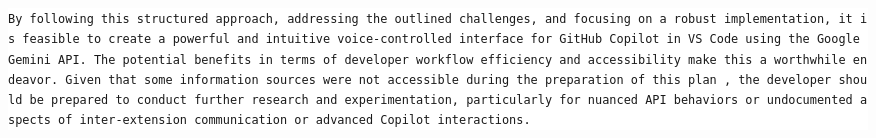 ```
By following this structured approach, addressing the outlined challenges, and focusing on a robust implementation, it is feasible to create a powerful and intuitive voice-controlled interface for GitHub Copilot in VS Code using the Google Gemini API. The potential benefits in terms of developer workflow efficiency and accessibility make this a worthwhile endeavor. Given that some information sources were not accessible during the preparation of this plan , the developer should be prepared to conduct further research and experimentation, particularly for nuanced API behaviors or undocumented aspects of inter-extension communication or advanced Copilot interactions.
